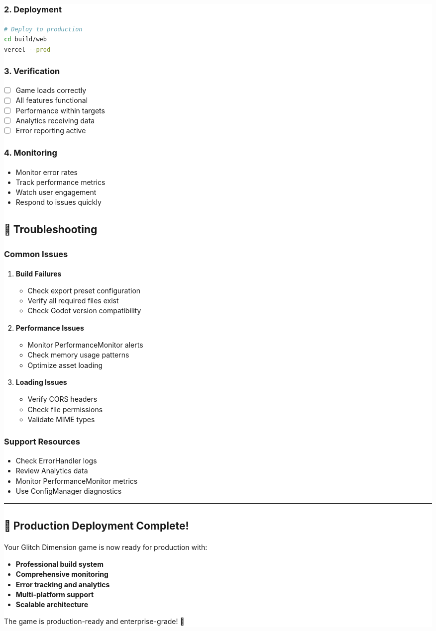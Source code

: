 ### 2. Deployment
```bash
# Deploy to production
cd build/web
vercel --prod
```

### 3. Verification
- [ ] Game loads correctly
- [ ] All features functional
- [ ] Performance within targets
- [ ] Analytics receiving data
- [ ] Error reporting active

### 4. Monitoring
- Monitor error rates
- Track performance metrics
- Watch user engagement
- Respond to issues quickly

## 🔧 Troubleshooting

### Common Issues

1. **Build Failures**
   - Check export preset configuration
   - Verify all required files exist
   - Check Godot version compatibility

2. **Performance Issues**
   - Monitor PerformanceMonitor alerts
   - Check memory usage patterns
   - Optimize asset loading

3. **Loading Issues**
   - Verify CORS headers
   - Check file permissions
   - Validate MIME types

### Support Resources
- Check ErrorHandler logs
- Review Analytics data
- Monitor PerformanceMonitor metrics
- Use ConfigManager diagnostics

---

## 🎉 Production Deployment Complete!

Your Glitch Dimension game is now ready for production with:

- **Professional build system**
- **Comprehensive monitoring**
- **Error tracking and analytics**
- **Multi-platform support**
- **Scalable architecture**

The game is production-ready and enterprise-grade! 🚀